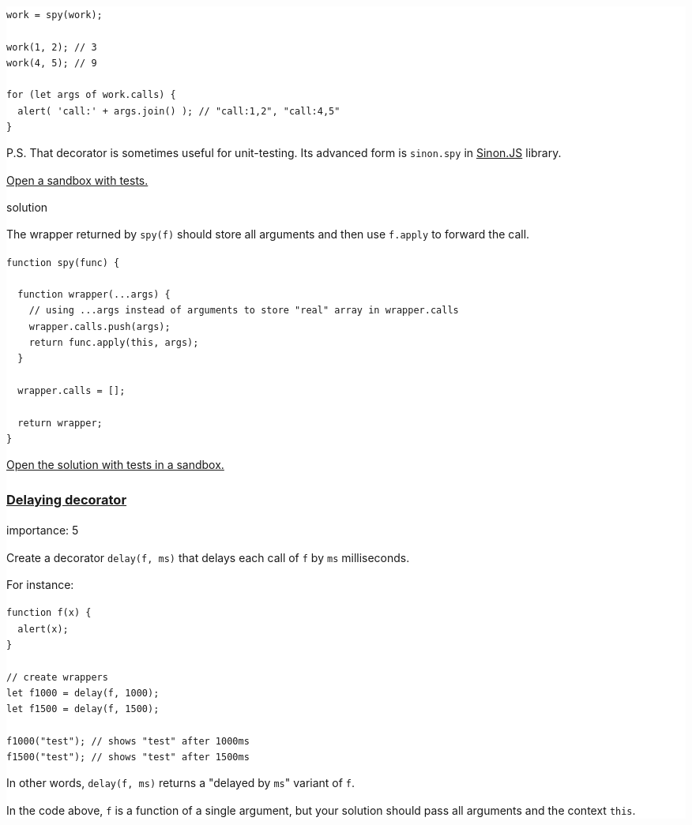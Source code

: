     work = spy(work);

    work(1, 2); // 3
    work(4, 5); // 9

    for (let args of work.calls) {
      alert( 'call:' + args.join() ); // "call:1,2", "call:4,5"
    }

P.S. That decorator is sometimes useful for unit-testing. Its advanced form is `sinon.spy` in [Sinon.JS](http://sinonjs.org/) library.

[Open a sandbox with tests.](https://plnkr.co/edit/STraI11P0hzMLa14?p=preview)

solution

The wrapper returned by `spy(f)` should store all arguments and then use `f.apply` to forward the call.

    function spy(func) {

      function wrapper(...args) {
        // using ...args instead of arguments to store "real" array in wrapper.calls
        wrapper.calls.push(args);
        return func.apply(this, args);
      }

      wrapper.calls = [];

      return wrapper;
    }

[Open the solution with tests in a sandbox.](https://plnkr.co/edit/R7efK9wZmOFKktML?p=preview)

### <a href="call-apply-decorators.html#delaying-decorator" id="delaying-decorator" class="main__anchor">Delaying decorator</a>

<a href="task/delay.html" class="task__open-link"></a>

<span class="task__importance" title="How important is the task, from 1 to 5">importance: 5</span>

Create a decorator `delay(f, ms)` that delays each call of `f` by `ms` milliseconds.

For instance:

    function f(x) {
      alert(x);
    }

    // create wrappers
    let f1000 = delay(f, 1000);
    let f1500 = delay(f, 1500);

    f1000("test"); // shows "test" after 1000ms
    f1500("test"); // shows "test" after 1500ms

In other words, `delay(f, ms)` returns a "delayed by `ms`" variant of `f`.

In the code above, `f` is a function of a single argument, but your solution should pass all arguments and the context `this`.
